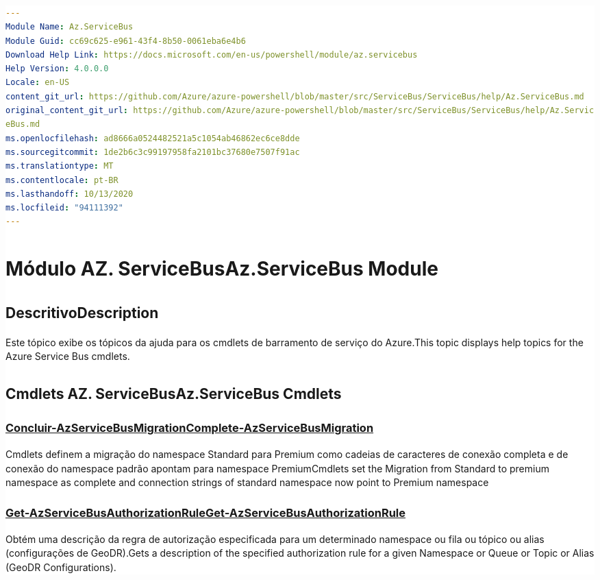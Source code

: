 ```yaml
---
Module Name: Az.ServiceBus
Module Guid: cc69c625-e961-43f4-8b50-0061eba6e4b6
Download Help Link: https://docs.microsoft.com/en-us/powershell/module/az.servicebus
Help Version: 4.0.0.0
Locale: en-US
content_git_url: https://github.com/Azure/azure-powershell/blob/master/src/ServiceBus/ServiceBus/help/Az.ServiceBus.md
original_content_git_url: https://github.com/Azure/azure-powershell/blob/master/src/ServiceBus/ServiceBus/help/Az.ServiceBus.md
ms.openlocfilehash: ad8666a0524482521a5c1054ab46862ec6ce8dde
ms.sourcegitcommit: 1de2b6c3c99197958fa2101bc37680e7507f91ac
ms.translationtype: MT
ms.contentlocale: pt-BR
ms.lasthandoff: 10/13/2020
ms.locfileid: "94111392"
---
```

# <span data-ttu-id="2de38-101">Módulo AZ. ServiceBus</span><span class="sxs-lookup"><span data-stu-id="2de38-101">Az.ServiceBus Module</span></span>
## <span data-ttu-id="2de38-102">Descritivo</span><span class="sxs-lookup"><span data-stu-id="2de38-102">Description</span></span>
<span data-ttu-id="2de38-103">Este tópico exibe os tópicos da ajuda para os cmdlets de barramento de serviço do Azure.</span><span class="sxs-lookup"><span data-stu-id="2de38-103">This topic displays help topics for the Azure Service Bus cmdlets.</span></span>

## <span data-ttu-id="2de38-104">Cmdlets AZ. ServiceBus</span><span class="sxs-lookup"><span data-stu-id="2de38-104">Az.ServiceBus Cmdlets</span></span>
### [<span data-ttu-id="2de38-105">Concluir-AzServiceBusMigration</span><span class="sxs-lookup"><span data-stu-id="2de38-105">Complete-AzServiceBusMigration</span></span>](Complete-AzServiceBusMigration.md)
<span data-ttu-id="2de38-106">Cmdlets definem a migração do namespace Standard para Premium como cadeias de caracteres de conexão completa e de conexão do namespace padrão apontam para namespace Premium</span><span class="sxs-lookup"><span data-stu-id="2de38-106">Cmdlets set the Migration from Standard to premium namespace as complete and connection strings of standard namespace now point to Premium namespace</span></span>

### [<span data-ttu-id="2de38-107">Get-AzServiceBusAuthorizationRule</span><span class="sxs-lookup"><span data-stu-id="2de38-107">Get-AzServiceBusAuthorizationRule</span></span>](Get-AzServiceBusAuthorizationRule.md)
<span data-ttu-id="2de38-108">Obtém uma descrição da regra de autorização especificada para um determinado namespace ou fila ou tópico ou alias (configurações de GeoDR).</span><span class="sxs-lookup"><span data-stu-id="2de38-108">Gets a description of the specified authorization rule for a given Namespace or Queue or Topic or Alias (GeoDR Configurations).</span></span> 
